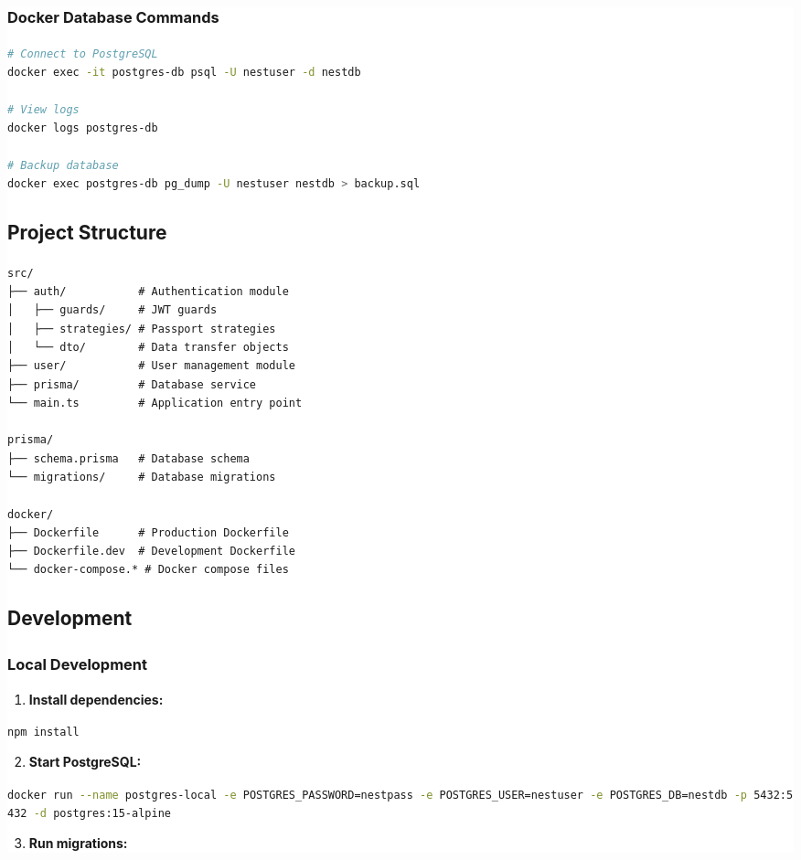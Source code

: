### Docker Database Commands

```bash
# Connect to PostgreSQL
docker exec -it postgres-db psql -U nestuser -d nestdb

# View logs
docker logs postgres-db

# Backup database
docker exec postgres-db pg_dump -U nestuser nestdb > backup.sql
```

## Project Structure

```
src/
├── auth/           # Authentication module
│   ├── guards/     # JWT guards
│   ├── strategies/ # Passport strategies
│   └── dto/        # Data transfer objects
├── user/           # User management module
├── prisma/         # Database service
└── main.ts         # Application entry point

prisma/
├── schema.prisma   # Database schema
└── migrations/     # Database migrations

docker/
├── Dockerfile      # Production Dockerfile
├── Dockerfile.dev  # Development Dockerfile
└── docker-compose.* # Docker compose files
```

## Development

### Local Development

1. **Install dependencies:**

```bash
npm install
```

2. **Start PostgreSQL:**

```bash
docker run --name postgres-local -e POSTGRES_PASSWORD=nestpass -e POSTGRES_USER=nestuser -e POSTGRES_DB=nestdb -p 5432:5432 -d postgres:15-alpine
```

3. **Run migrations:**
